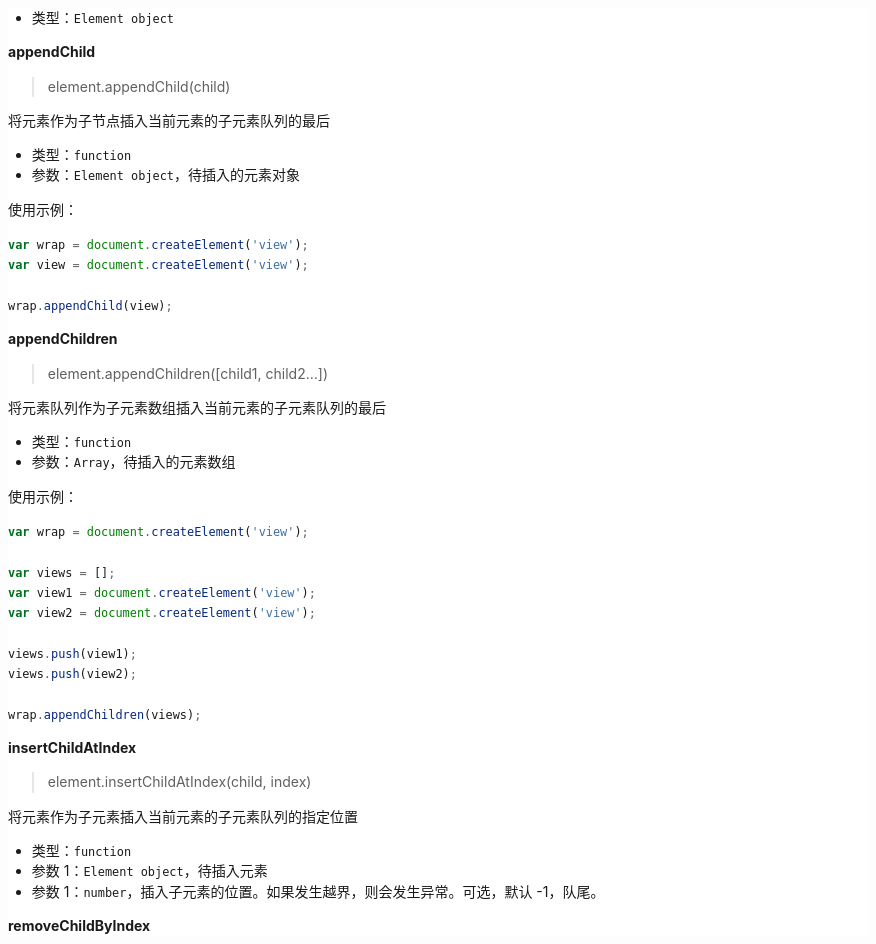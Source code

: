 - 类型：`Element object` 



**appendChild**

> element.appendChild(child)

将元素作为子节点插入当前元素的子元素队列的最后

- 类型：`function`
- 参数：`Element object`，待插入的元素对象

使用示例：

```js
var wrap = document.createElement('view');
var view = document.createElement('view');

wrap.appendChild(view);
```



**appendChildren**

> element.appendChildren([child1, child2…])

将元素队列作为子元素数组插入当前元素的子元素队列的最后

- 类型：`function`
- 参数：`Array`，待插入的元素数组

使用示例：

```js
var wrap = document.createElement('view');

var views = [];
var view1 = document.createElement('view');
var view2 = document.createElement('view');

views.push(view1);
views.push(view2);

wrap.appendChildren(views);
```



**insertChildAtIndex**

> element.insertChildAtIndex(child, index)

将元素作为子元素插入当前元素的子元素队列的指定位置

- 类型：`function`
- 参数 1：`Element object`，待插入元素
- 参数 1：`number`，插入子元素的位置。如果发生越界，则会发生异常。可选，默认 -1，队尾。



**removeChildByIndex**
